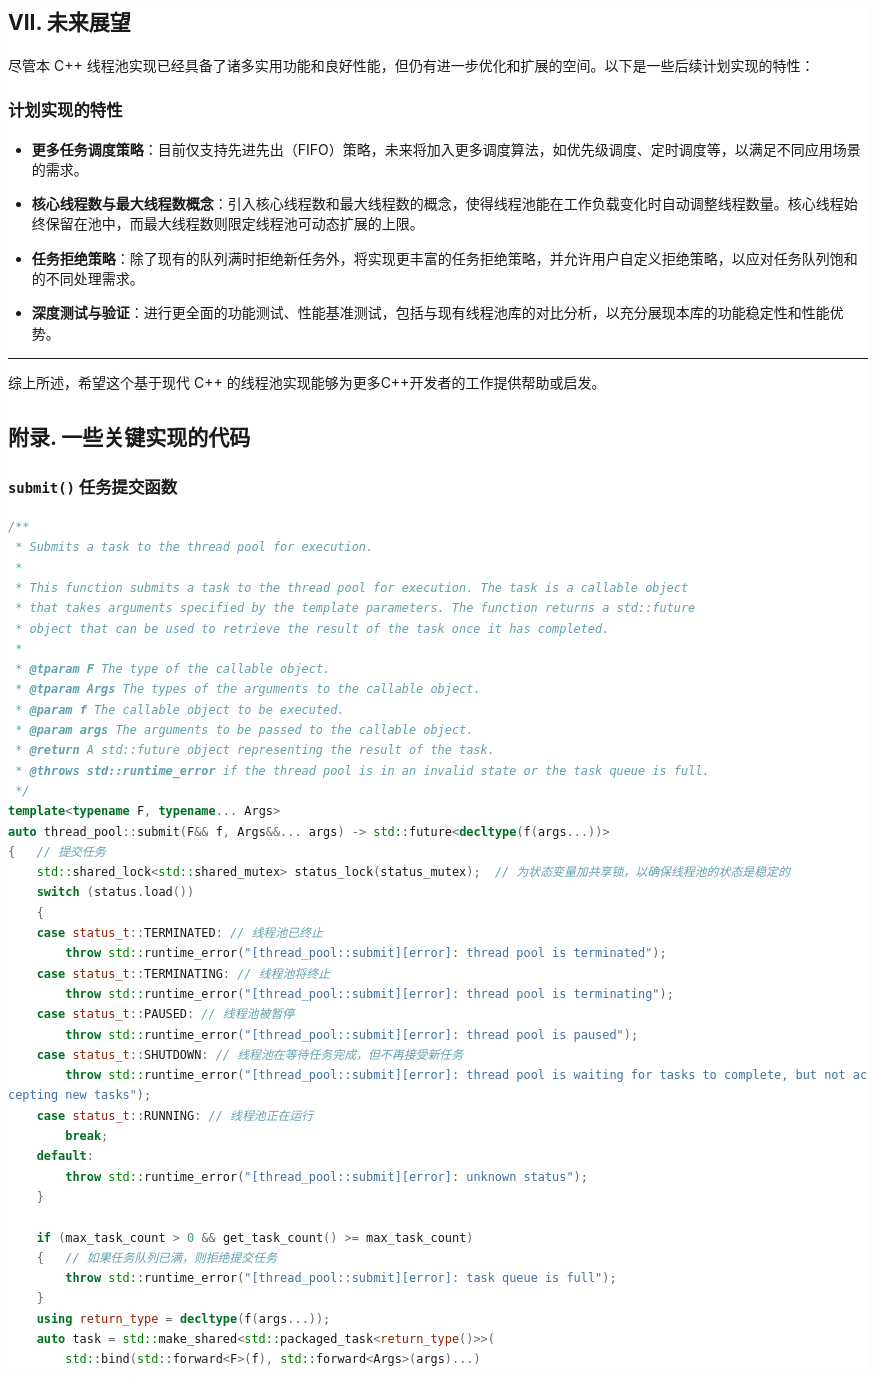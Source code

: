 ## VII. 未来展望

尽管本 C++ 线程池实现已经具备了诸多实用功能和良好性能，但仍有进一步优化和扩展的空间。以下是一些后续计划实现的特性：

### 计划实现的特性

- **更多任务调度策略**：目前仅支持先进先出（FIFO）策略，未来将加入更多调度算法，如优先级调度、定时调度等，以满足不同应用场景的需求。

- **核心线程数与最大线程数概念**：引入核心线程数和最大线程数的概念，使得线程池能在工作负载变化时自动调整线程数量。核心线程始终保留在池中，而最大线程数则限定线程池可动态扩展的上限。

- **任务拒绝策略**：除了现有的队列满时拒绝新任务外，将实现更丰富的任务拒绝策略，并允许用户自定义拒绝策略，以应对任务队列饱和的不同处理需求。

- **深度测试与验证**：进行更全面的功能测试、性能基准测试，包括与现有线程池库的对比分析，以充分展现本库的功能稳定性和性能优势。

---

综上所述，希望这个基于现代 C++ 的线程池实现能够为更多C++开发者的工作提供帮助或启发。

## 附录. 一些关键实现的代码

### `submit()` 任务提交函数

```cpp
/**
 * Submits a task to the thread pool for execution.
 *
 * This function submits a task to the thread pool for execution. The task is a callable object
 * that takes arguments specified by the template parameters. The function returns a std::future
 * object that can be used to retrieve the result of the task once it has completed.
 *
 * @tparam F The type of the callable object.
 * @tparam Args The types of the arguments to the callable object.
 * @param f The callable object to be executed.
 * @param args The arguments to be passed to the callable object.
 * @return A std::future object representing the result of the task.
 * @throws std::runtime_error if the thread pool is in an invalid state or the task queue is full.
 */
template<typename F, typename... Args>
auto thread_pool::submit(F&& f, Args&&... args) -> std::future<decltype(f(args...))>
{   // 提交任务
    std::shared_lock<std::shared_mutex> status_lock(status_mutex);  // 为状态变量加共享锁，以确保线程池的状态是稳定的
    switch (status.load())
    {
    case status_t::TERMINATED: // 线程池已终止
        throw std::runtime_error("[thread_pool::submit][error]: thread pool is terminated");
    case status_t::TERMINATING: // 线程池将终止
        throw std::runtime_error("[thread_pool::submit][error]: thread pool is terminating");
    case status_t::PAUSED: // 线程池被暂停
        throw std::runtime_error("[thread_pool::submit][error]: thread pool is paused");
    case status_t::SHUTDOWN: // 线程池在等待任务完成，但不再接受新任务
        throw std::runtime_error("[thread_pool::submit][error]: thread pool is waiting for tasks to complete, but not accepting new tasks");
    case status_t::RUNNING: // 线程池正在运行
        break;
    default:
        throw std::runtime_error("[thread_pool::submit][error]: unknown status");
    }
    
    if (max_task_count > 0 && get_task_count() >= max_task_count)
    {   // 如果任务队列已满，则拒绝提交任务
        throw std::runtime_error("[thread_pool::submit][error]: task queue is full");
    }
    using return_type = decltype(f(args...));
    auto task = std::make_shared<std::packaged_task<return_type()>>(
        std::bind(std::forward<F>(f), std::forward<Args>(args)...)
```